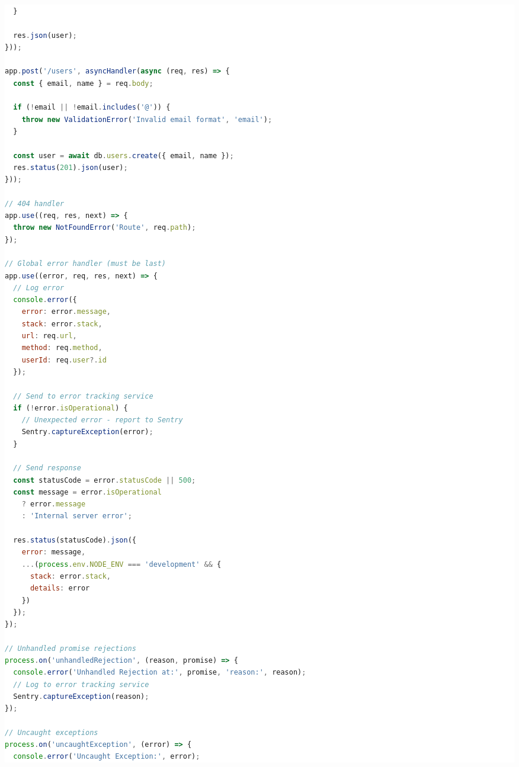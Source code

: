 ```javascript
  }

  res.json(user);
}));

app.post('/users', asyncHandler(async (req, res) => {
  const { email, name } = req.body;

  if (!email || !email.includes('@')) {
    throw new ValidationError('Invalid email format', 'email');
  }

  const user = await db.users.create({ email, name });
  res.status(201).json(user);
}));

// 404 handler
app.use((req, res, next) => {
  throw new NotFoundError('Route', req.path);
});

// Global error handler (must be last)
app.use((error, req, res, next) => {
  // Log error
  console.error({
    error: error.message,
    stack: error.stack,
    url: req.url,
    method: req.method,
    userId: req.user?.id
  });

  // Send to error tracking service
  if (!error.isOperational) {
    // Unexpected error - report to Sentry
    Sentry.captureException(error);
  }

  // Send response
  const statusCode = error.statusCode || 500;
  const message = error.isOperational
    ? error.message
    : 'Internal server error';

  res.status(statusCode).json({
    error: message,
    ...(process.env.NODE_ENV === 'development' && {
      stack: error.stack,
      details: error
    })
  });
});

// Unhandled promise rejections
process.on('unhandledRejection', (reason, promise) => {
  console.error('Unhandled Rejection at:', promise, 'reason:', reason);
  // Log to error tracking service
  Sentry.captureException(reason);
});

// Uncaught exceptions
process.on('uncaughtException', (error) => {
  console.error('Uncaught Exception:', error);
```